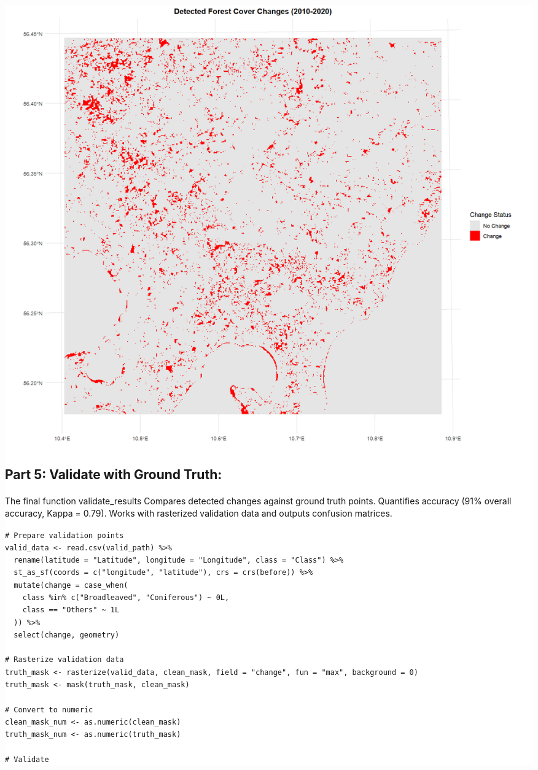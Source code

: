![](man/figures/change_detection.png)

## Part 5: Validate with Ground Truth:

The final function validate_results Compares detected changes against ground truth points. Quantifies accuracy (91% overall accuracy, Kappa = 0.79). Works with rasterized validation data and outputs confusion matrices.

```         
# Prepare validation points
valid_data <- read.csv(valid_path) %>%
  rename(latitude = "Latitude", longitude = "Longitude", class = "Class") %>%
  st_as_sf(coords = c("longitude", "latitude"), crs = crs(before)) %>%
  mutate(change = case_when(
    class %in% c("Broadleaved", "Coniferous") ~ 0L,
    class == "Others" ~ 1L
  )) %>%
  select(change, geometry)

# Rasterize validation data
truth_mask <- rasterize(valid_data, clean_mask, field = "change", fun = "max", background = 0)
truth_mask <- mask(truth_mask, clean_mask)

# Convert to numeric
clean_mask_num <- as.numeric(clean_mask)
truth_mask_num <- as.numeric(truth_mask)

# Validate
```